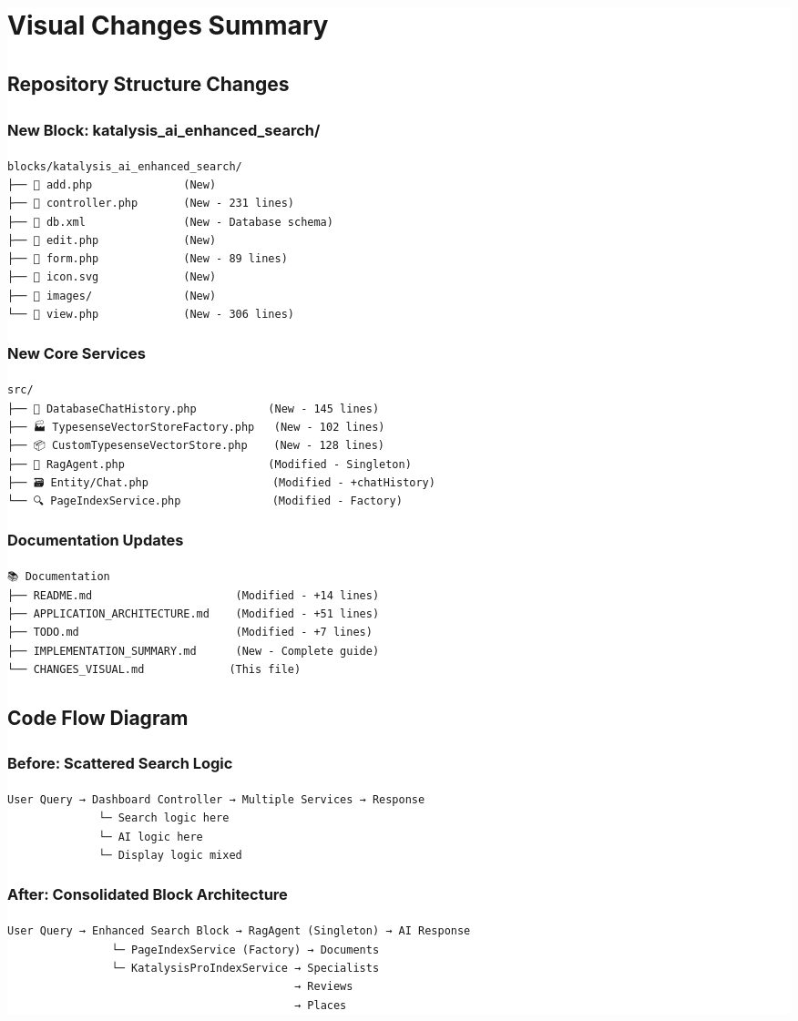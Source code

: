 # Visual Changes Summary

## Repository Structure Changes

### New Block: katalysis_ai_enhanced_search/
```
blocks/katalysis_ai_enhanced_search/
├── 📄 add.php              (New)
├── 📄 controller.php       (New - 231 lines)
├── 📄 db.xml               (New - Database schema)
├── 📄 edit.php             (New)
├── 📄 form.php             (New - 89 lines)
├── 🎨 icon.svg             (New)
├── 📁 images/              (New)
└── 📄 view.php             (New - 306 lines)
```

### New Core Services
```
src/
├── 💾 DatabaseChatHistory.php           (New - 145 lines)
├── 🏭 TypesenseVectorStoreFactory.php   (New - 102 lines)
├── 📦 CustomTypesenseVectorStore.php    (New - 128 lines)
├── 🔄 RagAgent.php                      (Modified - Singleton)
├── 🗃️ Entity/Chat.php                   (Modified - +chatHistory)
└── 🔍 PageIndexService.php              (Modified - Factory)
```

### Documentation Updates
```
📚 Documentation
├── README.md                      (Modified - +14 lines)
├── APPLICATION_ARCHITECTURE.md    (Modified - +51 lines)
├── TODO.md                        (Modified - +7 lines)
├── IMPLEMENTATION_SUMMARY.md      (New - Complete guide)
└── CHANGES_VISUAL.md             (This file)
```

## Code Flow Diagram

### Before: Scattered Search Logic
```
User Query → Dashboard Controller → Multiple Services → Response
              └─ Search logic here
              └─ AI logic here
              └─ Display logic mixed
```

### After: Consolidated Block Architecture
```
User Query → Enhanced Search Block → RagAgent (Singleton) → AI Response
                └─ PageIndexService (Factory) → Documents
                └─ KatalysisProIndexService → Specialists
                                            → Reviews
                                            → Places
```
